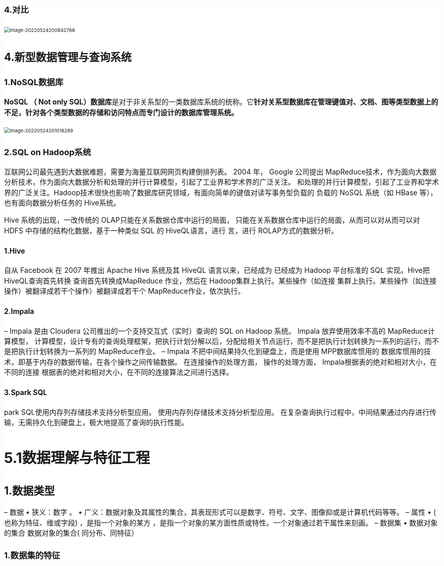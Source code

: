 ### 4.对比

<img src="D:\Typora_CACHE\image-20220524200842768.png" alt="image-20220524200842768" style="zoom:67%;" />

## 4.新型数据管理与查询系统

### 1.NoSQL数据库

**NoSQL （ Not only SQL）数据库**是对于非关系型的一类数据库系统的统称。它**针对关系型数据库在管理键值对、文档、图等类型数据上的不足，针对各个类型数据的存储和访问特点而专门设计的数据库管理系统。**

<img src="D:\Typora_CACHE\image-20220524201016289.png" alt="image-20220524201016289" style="zoom:67%;" />

### 2.SQL on Hadoop系统

互联网公司最先遇到大数据难题，需要为海量互联网网页构建倒排列表。 2004 年， Google 公司提出 MapReduce技术，作为面向大数据分析技术，作为面向大数据分析和处理的并行计算模型，引起了工业界和学术界的广泛关注。 和处理的并行计算模型，引起了工业界和学术界的广泛关注。Hadoop技术很快也影响了数据库研究领域，有面向简单的键值对读写事务型负载的 负载的 NoSQL 系统（如 HBase 等），也有面向数据分析任务的 Hive系统。

Hive 系统的出现，一改传统的 OLAP只能在关系数据仓库中运行的局面， 只能在关系数据仓库中运行的局面，从而可以对从而可以对 HDFS 中存储的结构化数据，基于一种类似 SQL 的 HiveQL语言，进行 言，进行 ROLAP方式的数据分析。

#### 1.Hive

自从 Facebook 在 2007 年推出 Apache Hive 系统及其 HiveQL 语言以来，已经成为 已经成为 Hadoop 平台标准的 SQL 实现。Hive把HiveQL查询首先转换 查询首先转换成MapReduce 作业，然后在 Hadoop集群上执行。某些操作（如连接 集群上执行。某些操作（如连接操作）被翻译成若干个操作）被翻译成若干个 MapReduce作业，依次执行。 

#### 2.Impala

– Impala 是由 Cloudera 公司推出的一个支持交互式（实时）查询的 SQL on Hadoop 系统。 Impala 放弃使用效率不高的 MapReduce计算模型， 计算模型，设计专有的查询处理框架，把执行计划分解以后，分配给相关节点运行，而不是把执行计划转换为一系列的运行，而不是把执行计划转换为一系列的 MapReduce作业。
– Impala 不把中间结果持久化到硬盘上，而是使用 MPP数据库惯用的 数据库惯用的技术，即基于内存的数据传输，在各个操作之间传输数据。 在连接操作的处理方面， 操作的处理方面， Impala根据表的绝对和相对大小，在不同的连接 根据表的绝对和相对大小，在不同的连接算法之间进行选择。

#### 3.Spark SQL

park SQL使用内存列存储技术支持分析型应用。 使用内存列存储技术支持分析型应用。 在复杂查询执行过程中，中间结果通过内存进行传输，无需持久化到硬盘上，极大地提高了查询的执行性能。

# 5.1数据理解与特征工程

## 1.数据类型

– 数据
• 狭义：数字 。
• 广义：数据对象及其属性的集合，其表现形式可以是数字、符号、文字、图像抑或是计算机代码等等。
– 属性
•  ( 也称为特征、维或字段) ，是指一个对象的某方 ，是指一个对象的某方面性质或特性。一个对象通过若干属性来刻画。
– 数据集
• 数据对象的集合 数据对象的集合( 同分布、同特征）

### 1.数据集的特征
